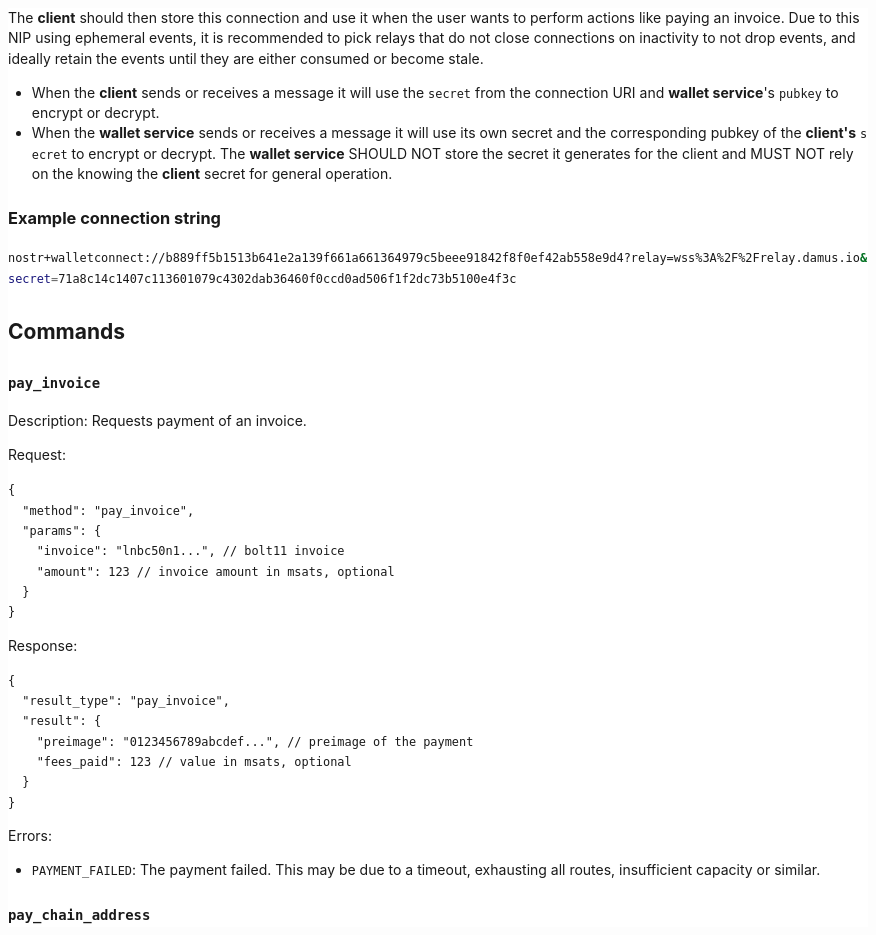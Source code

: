 The **client** should then store this connection and use it when the user wants to perform actions like paying an invoice. Due to this NIP using ephemeral events, it is recommended to pick relays that do not close connections on inactivity to not drop events, and ideally retain the events until they are either consumed or become stale.

- When the **client** sends or receives a message it will use the `secret` from the connection URI and **wallet service**'s `pubkey` to encrypt or decrypt.
- When the **wallet service** sends or receives a message it will use its own secret and the corresponding pubkey of the **client's** `secret` to encrypt or decrypt. The **wallet service** SHOULD NOT store the secret it generates for the client and MUST NOT rely on the knowing the **client** secret for general operation.

### Example connection string

```sh
nostr+walletconnect://b889ff5b1513b641e2a139f661a661364979c5beee91842f8f0ef42ab558e9d4?relay=wss%3A%2F%2Frelay.damus.io&secret=71a8c14c1407c113601079c4302dab36460f0ccd0ad506f1f2dc73b5100e4f3c
```

## Commands

### `pay_invoice`

Description: Requests payment of an invoice.

Request:

```jsonc
{
  "method": "pay_invoice",
  "params": {
    "invoice": "lnbc50n1...", // bolt11 invoice
    "amount": 123 // invoice amount in msats, optional
  }
}
```

Response:

```jsonc
{
  "result_type": "pay_invoice",
  "result": {
    "preimage": "0123456789abcdef...", // preimage of the payment
    "fees_paid": 123 // value in msats, optional
  }
}
```

Errors:

- `PAYMENT_FAILED`: The payment failed. This may be due to a timeout, exhausting all routes, insufficient capacity or similar.

### `pay_chain_address`
